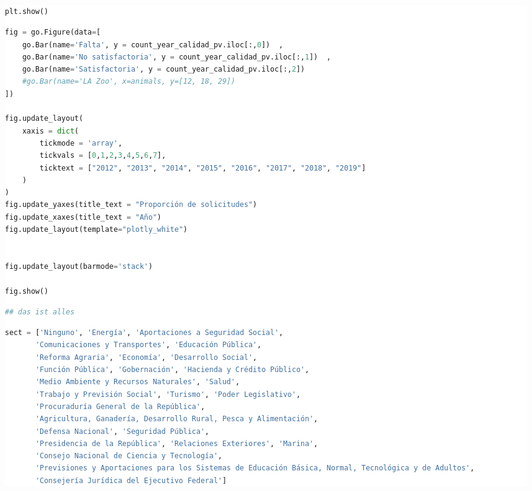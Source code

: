 ```python tags=["to_remote"]
plt.show()
```

```python tags=["to_remote"]
fig = go.Figure(data=[
    go.Bar(name='Falta', y = count_year_calidad_pv.iloc[:,0])  ,
    go.Bar(name='No satisfactoria', y = count_year_calidad_pv.iloc[:,1])  ,
    go.Bar(name='Satisfactoria', y = count_year_calidad_pv.iloc[:,2])
    #go.Bar(name='LA Zoo', x=animals, y=[12, 18, 29])
])

fig.update_layout(
    xaxis = dict(
        tickmode = 'array',
        tickvals = [0,1,2,3,4,5,6,7],
        ticktext = ["2012", "2013", "2014", "2015", "2016", "2017", "2018", "2019"]
    )
)
fig.update_yaxes(title_text = "Proporción de solicitudes")
fig.update_xaxes(title_text = "Año")
fig.update_layout(template="plotly_white")


fig.update_layout(barmode='stack')

fig.show()

```

```python tags=["to_remove"]
## das ist alles 
```

```python

```

```python

```

```python tags=["to_remove"]
sect = ['Ninguno', 'Energía', 'Aportaciones a Seguridad Social',
       'Comunicaciones y Transportes', 'Educación Pública',
       'Reforma Agraria', 'Economía', 'Desarrollo Social',
       'Función Pública', 'Gobernación', 'Hacienda y Crédito Público',
       'Medio Ambiente y Recursos Naturales', 'Salud',
       'Trabajo y Previsión Social', 'Turismo', 'Poder Legislativo',
       'Procuraduría General de la República',
       'Agricultura, Ganadería, Desarrollo Rural, Pesca y Alimentación',
       'Defensa Nacional', 'Seguridad Pública',
       'Presidencia de la República', 'Relaciones Exteriores', 'Marina',
       'Consejo Nacional de Ciencia y Tecnología',
       'Previsiones y Aportaciones para los Sistemas de Educación Básica, Normal, Tecnológica y de Adultos',
       'Consejería Jurídica del Ejecutivo Federal']
```
